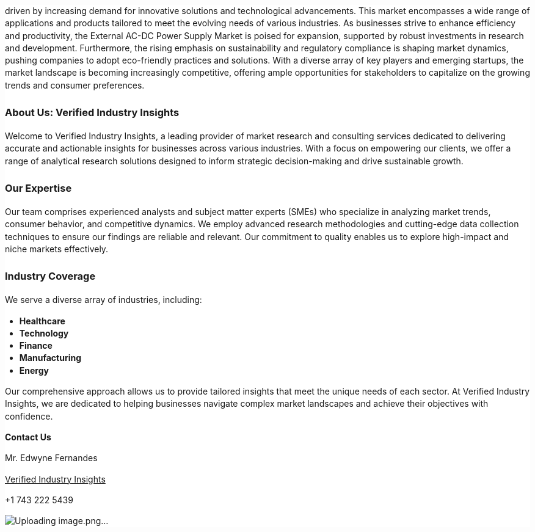 driven by increasing demand for innovative solutions and technological advancements. This market encompasses a wide range of applications and products tailored to meet the evolving needs of various industries. As businesses strive to enhance efficiency and productivity, the External AC-DC Power Supply Market is poised for expansion, supported by robust investments in research and development. Furthermore, the rising emphasis on sustainability and regulatory compliance is shaping market dynamics, pushing companies to adopt eco-friendly practices and solutions. With a diverse array of key players and emerging startups, the market landscape is becoming increasingly competitive, offering ample opportunities for stakeholders to capitalize on the growing trends and consumer preferences.</p><h3>About Us: Verified Industry Insights</h3><p>Welcome to Verified Industry Insights, a leading provider of market research and consulting services dedicated to delivering accurate and actionable insights for businesses across various industries. With a focus on empowering our clients, we offer a range of analytical research solutions designed to inform strategic decision-making and drive sustainable growth.</p><h3>Our Expertise</h3><p>Our team comprises experienced analysts and subject matter experts (SMEs) who specialize in analyzing market trends, consumer behavior, and competitive dynamics. We employ advanced research methodologies and cutting-edge data collection techniques to ensure our findings are reliable and relevant. Our commitment to quality enables us to explore high-impact and niche markets effectively.</p><h3>Industry Coverage</h3><p>We serve a diverse array of industries, including:</p><ul><li><strong>Healthcare</strong></li><li><strong>Technology</strong></li><li><strong>Finance</strong></li><li><strong>Manufacturing</strong></li><li><strong>Energy</strong></li></ul><p>Our comprehensive approach allows us to provide tailored insights that meet the unique needs of each sector. At Verified Industry Insights, we are dedicated to helping businesses navigate complex market landscapes and achieve their objectives with confidence.</p><p><strong>Contact Us</strong></p><p>Mr. Edwyne Fernandes</p><p><a href="https://www.verifiedindustryinsights.com/">Verified Industry Insights</a></p><p>+1 743 222 5439</p>
![Uploading image.png…]()
